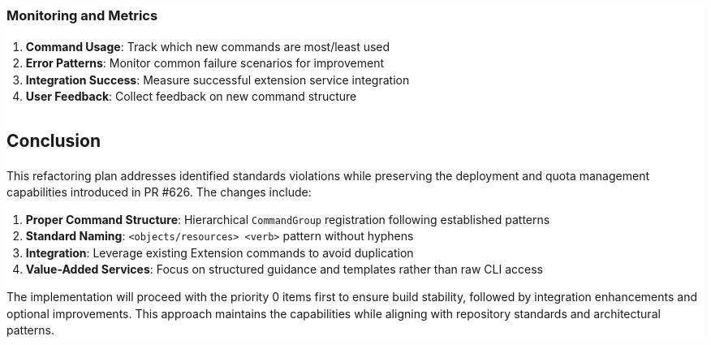 ### Monitoring and Metrics

1. **Command Usage**: Track which new commands are most/least used
2. **Error Patterns**: Monitor common failure scenarios for improvement
3. **Integration Success**: Measure successful extension service integration
4. **User Feedback**: Collect feedback on new command structure

## Conclusion

This refactoring plan addresses identified standards violations while preserving the deployment and quota management capabilities introduced in PR #626. The changes include:

1. **Proper Command Structure**: Hierarchical `CommandGroup` registration following established patterns
2. **Standard Naming**: `<objects/resources> <verb>` pattern without hyphens
3. **Integration**: Leverage existing Extension commands to avoid duplication
4. **Value-Added Services**: Focus on structured guidance and templates rather than raw CLI access

The implementation will proceed with the priority 0 items first to ensure build stability, followed by integration enhancements and optional improvements. This approach maintains the capabilities while aligning with repository standards and architectural patterns.
